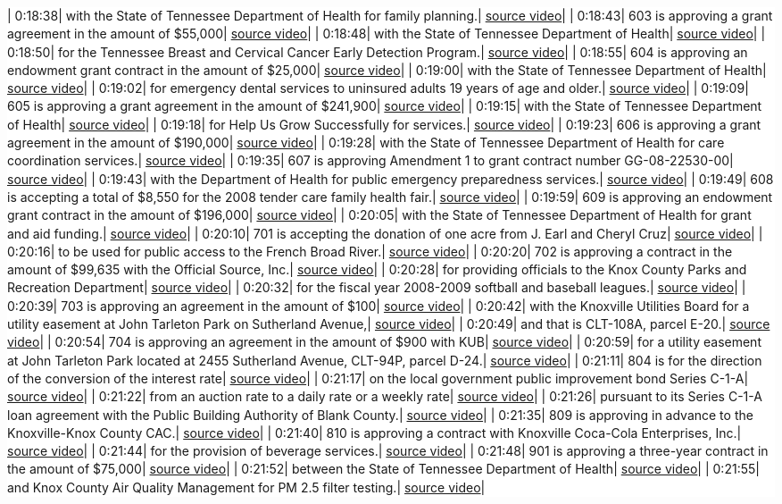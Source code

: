 | 0:18:38| with the State of Tennessee Department of Health for family planning.| [source video](https://archive.org/details/cocom080527businesspart1?start=1118)|
| 0:18:43| 603 is approving a grant agreement in the amount of $55,000| [source video](https://archive.org/details/cocom080527businesspart1?start=1123)|
| 0:18:48| with the State of Tennessee Department of Health| [source video](https://archive.org/details/cocom080527businesspart1?start=1128)|
| 0:18:50| for the Tennessee Breast and Cervical Cancer Early Detection Program.| [source video](https://archive.org/details/cocom080527businesspart1?start=1130)|
| 0:18:55| 604 is approving an endowment grant contract in the amount of $25,000| [source video](https://archive.org/details/cocom080527businesspart1?start=1135)|
| 0:19:00| with the State of Tennessee Department of Health| [source video](https://archive.org/details/cocom080527businesspart1?start=1140)|
| 0:19:02| for emergency dental services to uninsured adults 19 years of age and older.| [source video](https://archive.org/details/cocom080527businesspart1?start=1142)|
| 0:19:09| 605 is approving a grant agreement in the amount of $241,900| [source video](https://archive.org/details/cocom080527businesspart1?start=1149)|
| 0:19:15| with the State of Tennessee Department of Health| [source video](https://archive.org/details/cocom080527businesspart1?start=1155)|
| 0:19:18| for Help Us Grow Successfully for services.| [source video](https://archive.org/details/cocom080527businesspart1?start=1158)|
| 0:19:23| 606 is approving a grant agreement in the amount of $190,000| [source video](https://archive.org/details/cocom080527businesspart1?start=1163)|
| 0:19:28| with the State of Tennessee Department of Health for care coordination services.| [source video](https://archive.org/details/cocom080527businesspart1?start=1168)|
| 0:19:35| 607 is approving Amendment 1 to grant contract number GG-08-22530-00| [source video](https://archive.org/details/cocom080527businesspart1?start=1175)|
| 0:19:43| with the Department of Health for public emergency preparedness services.| [source video](https://archive.org/details/cocom080527businesspart1?start=1183)|
| 0:19:49| 608 is accepting a total of $8,550 for the 2008 tender care family health fair.| [source video](https://archive.org/details/cocom080527businesspart1?start=1189)|
| 0:19:59| 609 is approving an endowment grant contract in the amount of $196,000| [source video](https://archive.org/details/cocom080527businesspart1?start=1199)|
| 0:20:05| with the State of Tennessee Department of Health for grant and aid funding.| [source video](https://archive.org/details/cocom080527businesspart1?start=1205)|
| 0:20:10| 701 is accepting the donation of one acre from J. Earl and Cheryl Cruz| [source video](https://archive.org/details/cocom080527businesspart1?start=1210)|
| 0:20:16| to be used for public access to the French Broad River.| [source video](https://archive.org/details/cocom080527businesspart1?start=1216)|
| 0:20:20| 702 is approving a contract in the amount of $99,635 with the Official Source, Inc.| [source video](https://archive.org/details/cocom080527businesspart1?start=1220)|
| 0:20:28| for providing officials to the Knox County Parks and Recreation Department| [source video](https://archive.org/details/cocom080527businesspart1?start=1228)|
| 0:20:32| for the fiscal year 2008-2009 softball and baseball leagues.| [source video](https://archive.org/details/cocom080527businesspart1?start=1232)|
| 0:20:39| 703 is approving an agreement in the amount of $100| [source video](https://archive.org/details/cocom080527businesspart1?start=1239)|
| 0:20:42| with the Knoxville Utilities Board for a utility easement at John Tarleton Park on Sutherland Avenue,| [source video](https://archive.org/details/cocom080527businesspart1?start=1242)|
| 0:20:49| and that is CLT-108A, parcel E-20.| [source video](https://archive.org/details/cocom080527businesspart1?start=1249)|
| 0:20:54| 704 is approving an agreement in the amount of $900 with KUB| [source video](https://archive.org/details/cocom080527businesspart1?start=1254)|
| 0:20:59| for a utility easement at John Tarleton Park located at 2455 Sutherland Avenue, CLT-94P, parcel D-24.| [source video](https://archive.org/details/cocom080527businesspart1?start=1259)|
| 0:21:11| 804 is for the direction of the conversion of the interest rate| [source video](https://archive.org/details/cocom080527businesspart1?start=1271)|
| 0:21:17| on the local government public improvement bond Series C-1-A| [source video](https://archive.org/details/cocom080527businesspart1?start=1277)|
| 0:21:22| from an auction rate to a daily rate or a weekly rate| [source video](https://archive.org/details/cocom080527businesspart1?start=1282)|
| 0:21:26| pursuant to its Series C-1-A loan agreement with the Public Building Authority of Blank County.| [source video](https://archive.org/details/cocom080527businesspart1?start=1286)|
| 0:21:35| 809 is approving in advance to the Knoxville-Knox County CAC.| [source video](https://archive.org/details/cocom080527businesspart1?start=1295)|
| 0:21:40| 810 is approving a contract with Knoxville Coca-Cola Enterprises, Inc.| [source video](https://archive.org/details/cocom080527businesspart1?start=1300)|
| 0:21:44| for the provision of beverage services.| [source video](https://archive.org/details/cocom080527businesspart1?start=1304)|
| 0:21:48| 901 is approving a three-year contract in the amount of $75,000| [source video](https://archive.org/details/cocom080527businesspart1?start=1308)|
| 0:21:52| between the State of Tennessee Department of Health| [source video](https://archive.org/details/cocom080527businesspart1?start=1312)|
| 0:21:55| and Knox County Air Quality Management for PM 2.5 filter testing.| [source video](https://archive.org/details/cocom080527businesspart1?start=1315)|